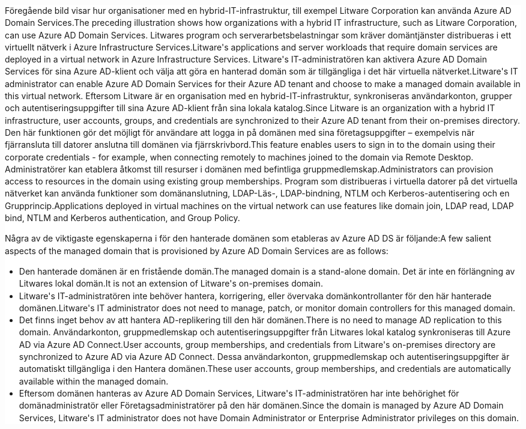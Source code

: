 <span data-ttu-id="d0d49-157">Föregående bild visar hur organisationer med en hybrid-IT-infrastruktur, till exempel Litware Corporation kan använda Azure AD Domain Services.</span><span class="sxs-lookup"><span data-stu-id="d0d49-157">The preceding illustration shows how organizations with a hybrid IT infrastructure, such as Litware Corporation, can use Azure AD Domain Services.</span></span> <span data-ttu-id="d0d49-158">Litwares program och serverarbetsbelastningar som kräver domäntjänster distribueras i ett virtuellt nätverk i Azure Infrastructure Services.</span><span class="sxs-lookup"><span data-stu-id="d0d49-158">Litware's applications and server workloads that require domain services are deployed in a virtual network in Azure Infrastructure Services.</span></span> <span data-ttu-id="d0d49-159">Litware's IT-administratören kan aktivera Azure AD Domain Services för sina Azure AD-klient och välja att göra en hanterad domän som är tillgängliga i det här virtuella nätverket.</span><span class="sxs-lookup"><span data-stu-id="d0d49-159">Litware's IT administrator can enable Azure AD Domain Services for their Azure AD tenant and choose to make a managed domain available in this virtual network.</span></span> <span data-ttu-id="d0d49-160">Eftersom Litware är en organisation med en hybrid-IT-infrastruktur, synkroniseras användarkonton, grupper och autentiseringsuppgifter till sina Azure AD-klient från sina lokala katalog.</span><span class="sxs-lookup"><span data-stu-id="d0d49-160">Since Litware is an organization with a hybrid IT infrastructure, user accounts, groups, and credentials are synchronized to their Azure AD tenant from their on-premises directory.</span></span> <span data-ttu-id="d0d49-161">Den här funktionen gör det möjligt för användare att logga in på domänen med sina företagsuppgifter – exempelvis när fjärransluta till datorer anslutna till domänen via fjärrskrivbord.</span><span class="sxs-lookup"><span data-stu-id="d0d49-161">This feature enables users to sign in to the domain using their corporate credentials - for example, when connecting remotely to machines joined to the domain via Remote Desktop.</span></span> <span data-ttu-id="d0d49-162">Administratörer kan etablera åtkomst till resurser i domänen med befintliga gruppmedlemskap.</span><span class="sxs-lookup"><span data-stu-id="d0d49-162">Administrators can provision access to resources in the domain using existing group memberships.</span></span> <span data-ttu-id="d0d49-163">Program som distribueras i virtuella datorer på det virtuella nätverket kan använda funktioner som domänanslutning, LDAP-Läs-, LDAP-bindning, NTLM och Kerberos-autentisering och en Grupprincip.</span><span class="sxs-lookup"><span data-stu-id="d0d49-163">Applications deployed in virtual machines on the virtual network can use features like domain join, LDAP read, LDAP bind, NTLM and Kerberos authentication, and Group Policy.</span></span>

<span data-ttu-id="d0d49-164">Några av de viktigaste egenskaperna i för den hanterade domänen som etableras av Azure AD DS är följande:</span><span class="sxs-lookup"><span data-stu-id="d0d49-164">A few salient aspects of the managed domain that is provisioned by Azure AD Domain Services are as follows:</span></span>

* <span data-ttu-id="d0d49-165">Den hanterade domänen är en fristående domän.</span><span class="sxs-lookup"><span data-stu-id="d0d49-165">The managed domain is a stand-alone domain.</span></span> <span data-ttu-id="d0d49-166">Det är inte en förlängning av Litwares lokal domän.</span><span class="sxs-lookup"><span data-stu-id="d0d49-166">It is not an extension of Litware's on-premises domain.</span></span>
* <span data-ttu-id="d0d49-167">Litware's IT-administratören inte behöver hantera, korrigering, eller övervaka domänkontrollanter för den här hanterade domänen.</span><span class="sxs-lookup"><span data-stu-id="d0d49-167">Litware's IT administrator does not need to manage, patch, or monitor domain controllers for this managed domain.</span></span>
* <span data-ttu-id="d0d49-168">Det finns inget behov av att hantera AD-replikering till den här domänen.</span><span class="sxs-lookup"><span data-stu-id="d0d49-168">There is no need to manage AD replication to this domain.</span></span> <span data-ttu-id="d0d49-169">Användarkonton, gruppmedlemskap och autentiseringsuppgifter från Litwares lokal katalog synkroniseras till Azure AD via Azure AD Connect.</span><span class="sxs-lookup"><span data-stu-id="d0d49-169">User accounts, group memberships, and credentials from Litware's on-premises directory are synchronized to Azure AD via Azure AD Connect.</span></span> <span data-ttu-id="d0d49-170">Dessa användarkonton, gruppmedlemskap och autentiseringsuppgifter är automatiskt tillgängliga i den Hantera domänen.</span><span class="sxs-lookup"><span data-stu-id="d0d49-170">These user accounts, group memberships, and credentials are automatically available within the managed domain.</span></span>
* <span data-ttu-id="d0d49-171">Eftersom domänen hanteras av Azure AD Domain Services, Litware's IT-administratören har inte behörighet för domänadministratör eller Företagsadministratörer på den här domänen.</span><span class="sxs-lookup"><span data-stu-id="d0d49-171">Since the domain is managed by Azure AD Domain Services, Litware's IT administrator does not have Domain Administrator or Enterprise Administrator privileges on this domain.</span></span>
